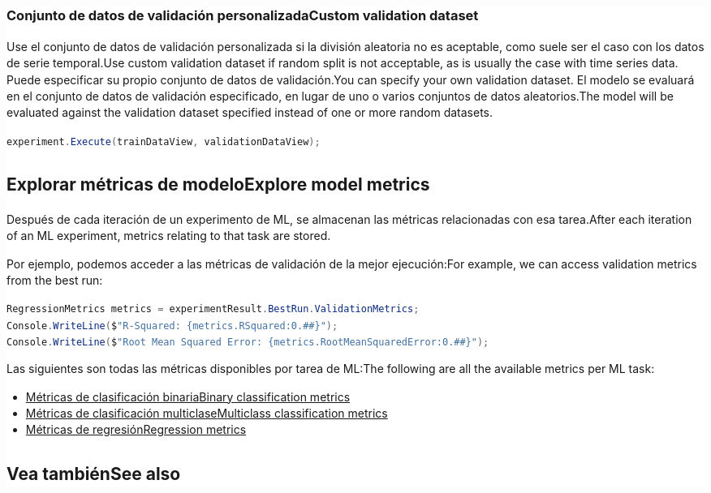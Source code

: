 ### <a name="custom-validation-dataset"></a><span data-ttu-id="79607-196">Conjunto de datos de validación personalizada</span><span class="sxs-lookup"><span data-stu-id="79607-196">Custom validation dataset</span></span>

<span data-ttu-id="79607-197">Use el conjunto de datos de validación personalizada si la división aleatoria no es aceptable, como suele ser el caso con los datos de serie temporal.</span><span class="sxs-lookup"><span data-stu-id="79607-197">Use custom validation dataset if random split is not acceptable, as is usually the case with time series data.</span></span> <span data-ttu-id="79607-198">Puede especificar su propio conjunto de datos de validación.</span><span class="sxs-lookup"><span data-stu-id="79607-198">You can specify your own validation dataset.</span></span> <span data-ttu-id="79607-199">El modelo se evaluará en el conjunto de datos de validación especificado, en lugar de uno o varios conjuntos de datos aleatorios.</span><span class="sxs-lookup"><span data-stu-id="79607-199">The model will be evaluated against the validation dataset specified instead of one or more random datasets.</span></span>

```csharp
experiment.Execute(trainDataView, validationDataView);
```

## <a name="explore-model-metrics"></a><span data-ttu-id="79607-200">Explorar métricas de modelo</span><span class="sxs-lookup"><span data-stu-id="79607-200">Explore model metrics</span></span>

<span data-ttu-id="79607-201">Después de cada iteración de un experimento de ML, se almacenan las métricas relacionadas con esa tarea.</span><span class="sxs-lookup"><span data-stu-id="79607-201">After each iteration of an ML experiment, metrics relating to that task are stored.</span></span>

<span data-ttu-id="79607-202">Por ejemplo, podemos acceder a las métricas de validación de la mejor ejecución:</span><span class="sxs-lookup"><span data-stu-id="79607-202">For example, we can access validation metrics from the best run:</span></span>

```csharp
RegressionMetrics metrics = experimentResult.BestRun.ValidationMetrics;
Console.WriteLine($"R-Squared: {metrics.RSquared:0.##}");
Console.WriteLine($"Root Mean Squared Error: {metrics.RootMeanSquaredError:0.##}");
```

<span data-ttu-id="79607-203">Las siguientes son todas las métricas disponibles por tarea de ML:</span><span class="sxs-lookup"><span data-stu-id="79607-203">The following are all the available metrics per ML task:</span></span>

* [<span data-ttu-id="79607-204">Métricas de clasificación binaria</span><span class="sxs-lookup"><span data-stu-id="79607-204">Binary classification metrics</span></span>](xref:Microsoft.ML.AutoML.BinaryClassificationMetric)
* [<span data-ttu-id="79607-205">Métricas de clasificación multiclase</span><span class="sxs-lookup"><span data-stu-id="79607-205">Multiclass classification metrics</span></span>](xref:Microsoft.ML.AutoML.MulticlassClassificationMetric)
* [<span data-ttu-id="79607-206">Métricas de regresión</span><span class="sxs-lookup"><span data-stu-id="79607-206">Regression metrics</span></span>](xref:Microsoft.ML.AutoML.RegressionMetric)

## <a name="see-also"></a><span data-ttu-id="79607-207">Vea también</span><span class="sxs-lookup"><span data-stu-id="79607-207">See also</span></span>
